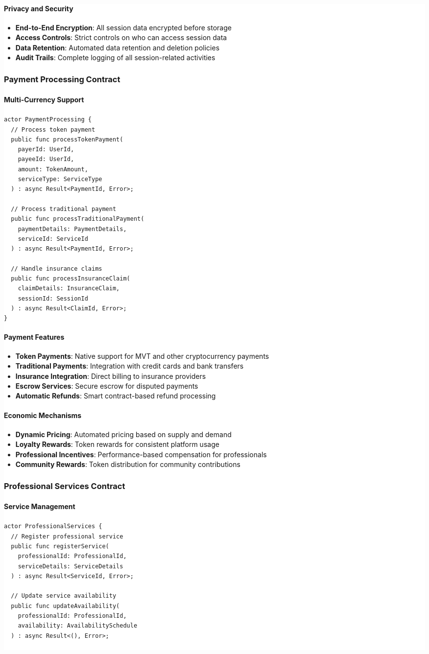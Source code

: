 #### Privacy and Security
- **End-to-End Encryption**: All session data encrypted before storage
- **Access Controls**: Strict controls on who can access session data
- **Data Retention**: Automated data retention and deletion policies
- **Audit Trails**: Complete logging of all session-related activities

### Payment Processing Contract

#### Multi-Currency Support
```motoko
actor PaymentProcessing {
  // Process token payment
  public func processTokenPayment(
    payerId: UserId,
    payeeId: UserId,
    amount: TokenAmount,
    serviceType: ServiceType
  ) : async Result<PaymentId, Error>;
  
  // Process traditional payment
  public func processTraditionalPayment(
    paymentDetails: PaymentDetails,
    serviceId: ServiceId
  ) : async Result<PaymentId, Error>;
  
  // Handle insurance claims
  public func processInsuranceClaim(
    claimDetails: InsuranceClaim,
    sessionId: SessionId
  ) : async Result<ClaimId, Error>;
}
```

#### Payment Features
- **Token Payments**: Native support for MVT and other cryptocurrency payments
- **Traditional Payments**: Integration with credit cards and bank transfers
- **Insurance Integration**: Direct billing to insurance providers
- **Escrow Services**: Secure escrow for disputed payments
- **Automatic Refunds**: Smart contract-based refund processing

#### Economic Mechanisms
- **Dynamic Pricing**: Automated pricing based on supply and demand
- **Loyalty Rewards**: Token rewards for consistent platform usage
- **Professional Incentives**: Performance-based compensation for professionals
- **Community Rewards**: Token distribution for community contributions

### Professional Services Contract

#### Service Management
```motoko
actor ProfessionalServices {
  // Register professional service
  public func registerService(
    professionalId: ProfessionalId,
    serviceDetails: ServiceDetails
  ) : async Result<ServiceId, Error>;
  
  // Update service availability
  public func updateAvailability(
    professionalId: ProfessionalId,
    availability: AvailabilitySchedule
  ) : async Result<(), Error>;
  
```